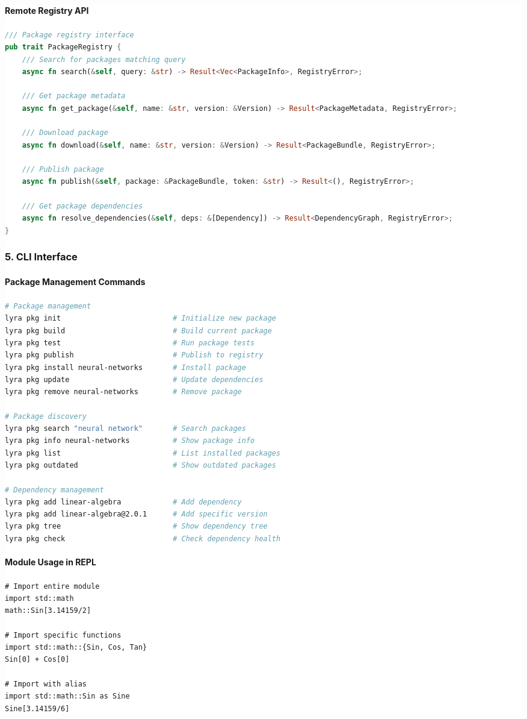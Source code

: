 #### Remote Registry API
```rust
/// Package registry interface
pub trait PackageRegistry {
    /// Search for packages matching query
    async fn search(&self, query: &str) -> Result<Vec<PackageInfo>, RegistryError>;
    
    /// Get package metadata
    async fn get_package(&self, name: &str, version: &Version) -> Result<PackageMetadata, RegistryError>;
    
    /// Download package
    async fn download(&self, name: &str, version: &Version) -> Result<PackageBundle, RegistryError>;
    
    /// Publish package
    async fn publish(&self, package: &PackageBundle, token: &str) -> Result<(), RegistryError>;
    
    /// Get package dependencies
    async fn resolve_dependencies(&self, deps: &[Dependency]) -> Result<DependencyGraph, RegistryError>;
}
```

### 5. CLI Interface

#### Package Management Commands
```bash
# Package management
lyra pkg init                          # Initialize new package
lyra pkg build                         # Build current package
lyra pkg test                          # Run package tests
lyra pkg publish                       # Publish to registry
lyra pkg install neural-networks       # Install package
lyra pkg update                        # Update dependencies
lyra pkg remove neural-networks        # Remove package

# Package discovery
lyra pkg search "neural network"       # Search packages
lyra pkg info neural-networks          # Show package info
lyra pkg list                          # List installed packages
lyra pkg outdated                      # Show outdated packages

# Dependency management
lyra pkg add linear-algebra            # Add dependency
lyra pkg add linear-algebra@2.0.1      # Add specific version
lyra pkg tree                          # Show dependency tree
lyra pkg check                         # Check dependency health
```

#### Module Usage in REPL
```lyra
# Import entire module
import std::math
math::Sin[3.14159/2]

# Import specific functions
import std::math::{Sin, Cos, Tan}
Sin[0] + Cos[0]

# Import with alias
import std::math::Sin as Sine
Sine[3.14159/6]

```
